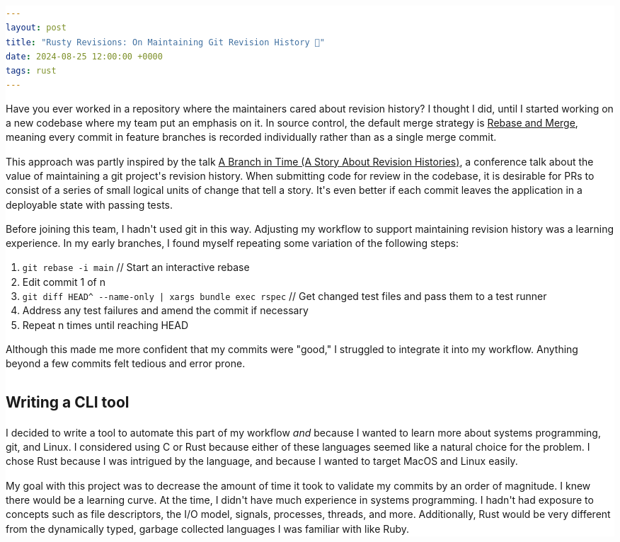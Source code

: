 ```yaml
---
layout: post
title: "Rusty Revisions: On Maintaining Git Revision History 🦀"
date: 2024-08-25 12:00:00 +0000
tags: rust
---
```


Have you ever worked in a repository where the maintainers cared about
revision history? I thought I did, until I started working on a new
codebase where my team put an emphasis on it. In source control, the default
merge strategy is [Rebase and
Merge](https://docs.github.com/en/pull-requests/collaborating-with-pull-requests/incorporating-changes-from-a-pull-request/about-pull-request-merges#rebase-and-merge-your-commits),
meaning every commit in feature branches is recorded individually rather than as
a single merge commit.

This approach was partly inspired by the talk [A Branch in Time (A Story About
Revision
Histories)](https://tekin.co.uk/2019/02/a-talk-about-revision-histories), a
conference talk about the value of maintaining a git project's revision history.
When submitting code for review in the codebase, it is desirable for PRs to
consist of a series of small logical units of change that tell a story. It's
even better if each commit leaves the application in a deployable state with
passing tests.

Before joining this team, I hadn't used git in this way. Adjusting my workflow
to support maintaining revision history was a learning experience. In my early
branches, I found myself repeating some variation of the following steps:
1. `git rebase -i main` // Start an interactive rebase
1. Edit commit 1 of n
1. `git diff HEAD^ --name-only | xargs bundle exec rspec` // Get changed test
   files and pass them to a test runner
1. Address any test failures and amend the commit if necessary
1. Repeat n times until reaching HEAD

Although this made me more confident that my commits were "good," I struggled to
integrate it into my workflow. Anything beyond a few commits felt tedious and
error prone.

## Writing a CLI tool

I decided to write a tool to automate this part of my workflow _and_ because I
wanted to learn more about systems programming, git, and Linux. I considered
using C or Rust because either of these languages seemed like a natural choice
for the problem. I chose Rust because I was intrigued by the language, and
because I wanted to target MacOS and Linux easily.

My goal with this project was to decrease the amount of time it took to validate
my commits by an order of magnitude. I knew there would be a learning curve. At
the time, I didn't have much experience in systems programming. I hadn't had
exposure to concepts such as file descriptors, the I/O model, signals,
processes, threads, and more. Additionally, Rust would be very different from
the dynamically typed, garbage collected languages I was familiar with like
Ruby.
